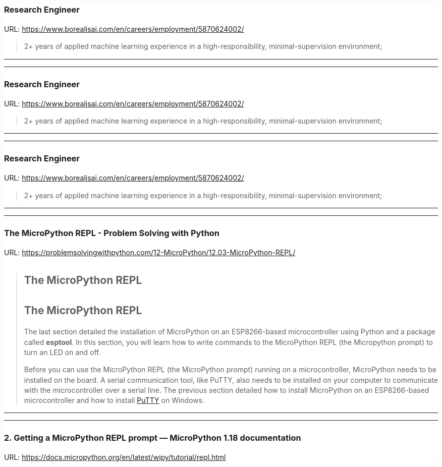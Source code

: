 
### Research Engineer
URL: https://www.borealisai.com/en/careers/employment/5870624002/

> 2+ years of applied machine learning experience in a high-responsibility, minimal-supervision environment;

---
---

### Research Engineer
URL: https://www.borealisai.com/en/careers/employment/5870624002/

> 2+ years of applied machine learning experience in a high-responsibility, minimal-supervision environment;

---
---

### Research Engineer
URL: https://www.borealisai.com/en/careers/employment/5870624002/

> 2+ years of applied machine learning experience in a high-responsibility, minimal-supervision environment;

---
---

### The MicroPython REPL - Problem Solving with Python
URL: https://problemsolvingwithpython.com/12-MicroPython/12.03-MicroPython-REPL/

> ## The MicroPython REPL
> 
> ## The MicroPython REPL
> 
> The last section detailed the installation of MicroPython on an ESP8266-based microcontroller using Python and a package called **esptool**. In this section, you will learn how to write commands to the MicroPython REPL (the Micropython prompt) to turn an LED on and off.
> 
> Before you can use the MicroPython REPL (the MicroPython prompt) running on a microcontroller, MicroPython needs to be installed on the board. A serial communication tool, like PuTTY, also needs to be installed on your computer to communicate with the microcontroller over a serial line. The previous section detailed how to install MicroPython on an ESP8266-based microcontroller and how to install [PuTTY](https://www.putty.org/) on Windows.

---
---

### 2. Getting a MicroPython REPL prompt — MicroPython 1.18 documentation
URL: https://docs.micropython.org/en/latest/wipy/tutorial/repl.html
